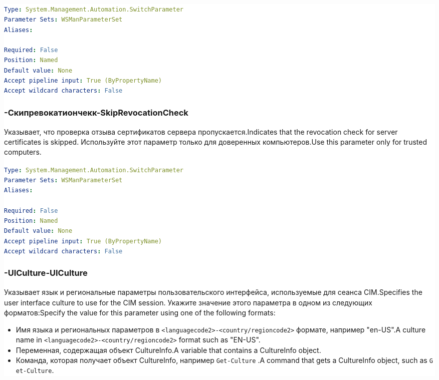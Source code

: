 ```yaml
Type: System.Management.Automation.SwitchParameter
Parameter Sets: WSManParameterSet
Aliases:

Required: False
Position: Named
Default value: None
Accept pipeline input: True (ByPropertyName)
Accept wildcard characters: False
```

### <span data-ttu-id="27a8a-191">-Скипревокатиончекк</span><span class="sxs-lookup"><span data-stu-id="27a8a-191">-SkipRevocationCheck</span></span>

<span data-ttu-id="27a8a-192">Указывает, что проверка отзыва сертификатов сервера пропускается.</span><span class="sxs-lookup"><span data-stu-id="27a8a-192">Indicates that the revocation check for server certificates is skipped.</span></span> <span data-ttu-id="27a8a-193">Используйте этот параметр только для доверенных компьютеров.</span><span class="sxs-lookup"><span data-stu-id="27a8a-193">Use this parameter only for trusted computers.</span></span>

```yaml
Type: System.Management.Automation.SwitchParameter
Parameter Sets: WSManParameterSet
Aliases:

Required: False
Position: Named
Default value: None
Accept pipeline input: True (ByPropertyName)
Accept wildcard characters: False
```

### <span data-ttu-id="27a8a-194">-UICulture</span><span class="sxs-lookup"><span data-stu-id="27a8a-194">-UICulture</span></span>

<span data-ttu-id="27a8a-195">Указывает язык и региональные параметры пользовательского интерфейса, используемые для сеанса CIM.</span><span class="sxs-lookup"><span data-stu-id="27a8a-195">Specifies the user interface culture to use for the CIM session.</span></span> <span data-ttu-id="27a8a-196">Укажите значение этого параметра в одном из следующих форматов:</span><span class="sxs-lookup"><span data-stu-id="27a8a-196">Specify the value for this parameter using one of the following formats:</span></span>

- <span data-ttu-id="27a8a-197">Имя языка и региональных параметров в `<languagecode2>-<country/regioncode2>` формате, например "en-US".</span><span class="sxs-lookup"><span data-stu-id="27a8a-197">A culture name in `<languagecode2>-<country/regioncode2>` format such as "EN-US".</span></span>
- <span data-ttu-id="27a8a-198">Переменная, содержащая объект CultureInfo.</span><span class="sxs-lookup"><span data-stu-id="27a8a-198">A variable that contains a CultureInfo object.</span></span>
- <span data-ttu-id="27a8a-199">Команда, которая получает объект CultureInfo, например `Get-Culture` .</span><span class="sxs-lookup"><span data-stu-id="27a8a-199">A command that gets a CultureInfo object, such as `Get-Culture`.</span></span>
